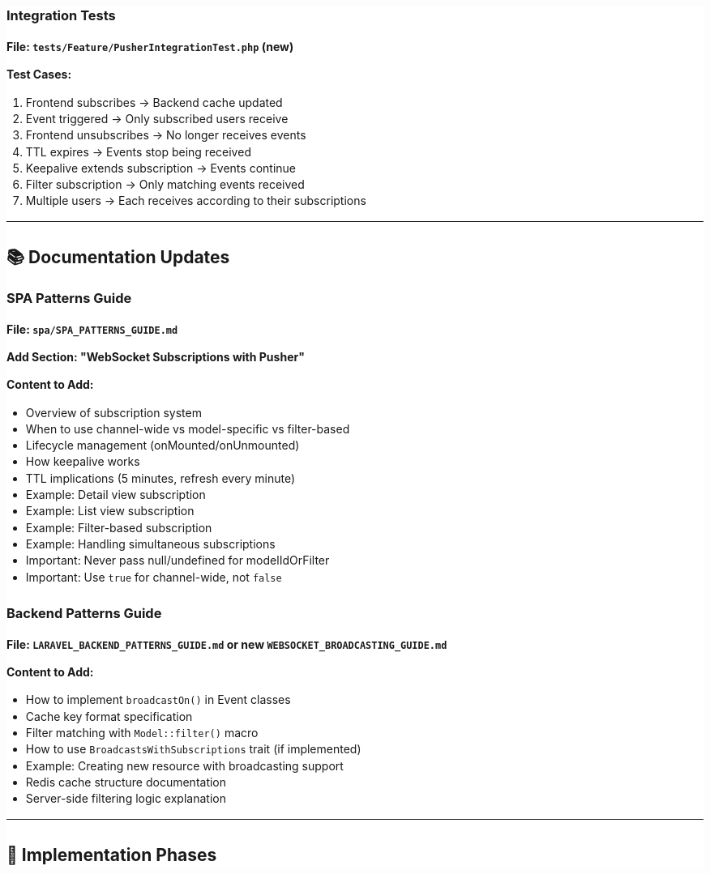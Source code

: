 ### Integration Tests

**File: `tests/Feature/PusherIntegrationTest.php` (new)**

**Test Cases:**

1. Frontend subscribes → Backend cache updated
2. Event triggered → Only subscribed users receive
3. Frontend unsubscribes → No longer receives events
4. TTL expires → Events stop being received
5. Keepalive extends subscription → Events continue
6. Filter subscription → Only matching events received
7. Multiple users → Each receives according to their subscriptions

---

## 📚 Documentation Updates

### SPA Patterns Guide

**File: `spa/SPA_PATTERNS_GUIDE.md`**

**Add Section: "WebSocket Subscriptions with Pusher"**

**Content to Add:**

- Overview of subscription system
- When to use channel-wide vs model-specific vs filter-based
- Lifecycle management (onMounted/onUnmounted)
- How keepalive works
- TTL implications (5 minutes, refresh every minute)
- Example: Detail view subscription
- Example: List view subscription
- Example: Filter-based subscription
- Example: Handling simultaneous subscriptions
- Important: Never pass null/undefined for modelIdOrFilter
- Important: Use `true` for channel-wide, not `false`

### Backend Patterns Guide

**File: `LARAVEL_BACKEND_PATTERNS_GUIDE.md` or new `WEBSOCKET_BROADCASTING_GUIDE.md`**

**Content to Add:**

- How to implement `broadcastOn()` in Event classes
- Cache key format specification
- Filter matching with `Model::filter()` macro
- How to use `BroadcastsWithSubscriptions` trait (if implemented)
- Example: Creating new resource with broadcasting support
- Redis cache structure documentation
- Server-side filtering logic explanation

---

## 📅 Implementation Phases

